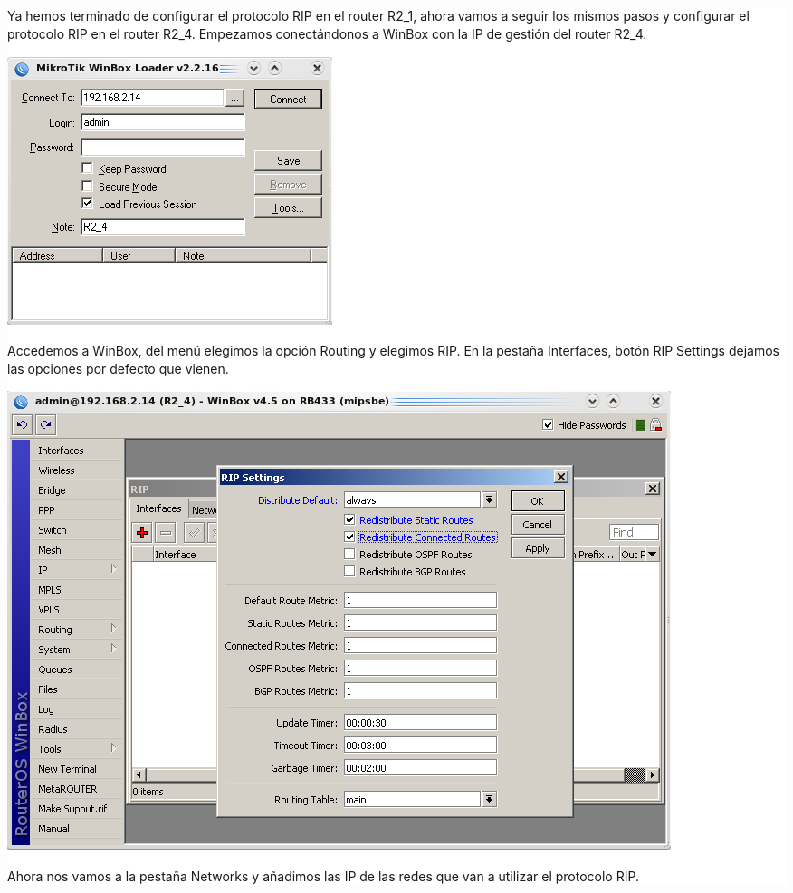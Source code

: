 Ya hemos terminado de configurar el protocolo RIP en el router R2_1, ahora vamos a seguir los mismos pasos y configurar el protocolo RIP en el router R2_4. Empezamos conectándonos a WinBox con la IP de gestión del router R2_4.

![pra02_img13](imagenes/pra02_img13.png)

Accedemos a WinBox, del menú elegimos la opción Routing y elegimos RIP. En la pestaña Interfaces, botón RIP Settings dejamos las opciones por defecto que vienen.

![pra02_img14](imagenes/pra02_img14.png)

Ahora nos vamos a la pestaña Networks y añadimos las IP de las redes que van a utilizar el protocolo RIP.
